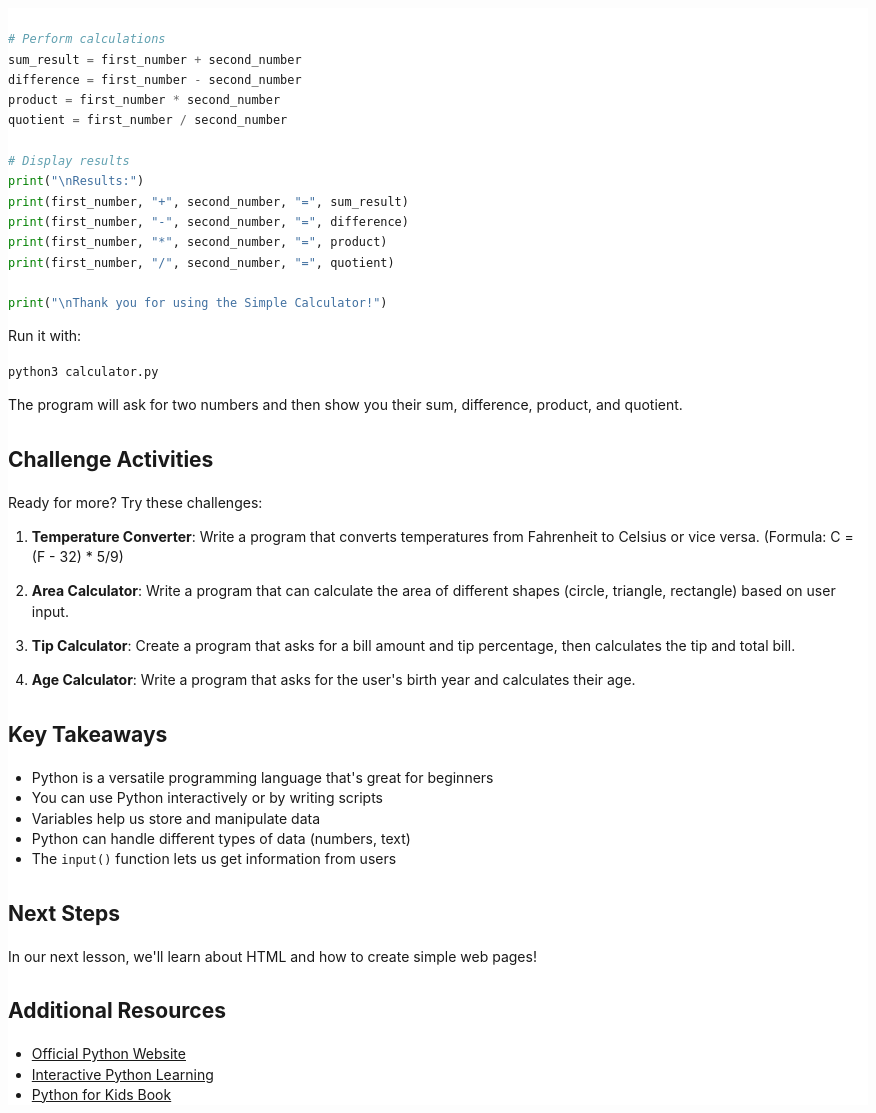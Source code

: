```python

# Perform calculations
sum_result = first_number + second_number
difference = first_number - second_number
product = first_number * second_number
quotient = first_number / second_number

# Display results
print("\nResults:")
print(first_number, "+", second_number, "=", sum_result)
print(first_number, "-", second_number, "=", difference)
print(first_number, "*", second_number, "=", product)
print(first_number, "/", second_number, "=", quotient)

print("\nThank you for using the Simple Calculator!")
```

Run it with:

```bash
python3 calculator.py
```

The program will ask for two numbers and then show you their sum, difference, product, and quotient.

## Challenge Activities

Ready for more? Try these challenges:

1. **Temperature Converter**: Write a program that converts temperatures from Fahrenheit to Celsius or vice versa. (Formula: C = (F - 32) * 5/9)

2. **Area Calculator**: Write a program that can calculate the area of different shapes (circle, triangle, rectangle) based on user input.

3. **Tip Calculator**: Create a program that asks for a bill amount and tip percentage, then calculates the tip and total bill.

4. **Age Calculator**: Write a program that asks for the user's birth year and calculates their age.

## Key Takeaways

- Python is a versatile programming language that's great for beginners
- You can use Python interactively or by writing scripts
- Variables help us store and manipulate data
- Python can handle different types of data (numbers, text)
- The `input()` function lets us get information from users

## Next Steps

In our next lesson, we'll learn about HTML and how to create simple web pages!

## Additional Resources

- [Official Python Website](https://www.python.org/)
- [Interactive Python Learning](https://www.codecademy.com/learn/learn-python-3)
- [Python for Kids Book](https://nostarch.com/pythonforkids)
